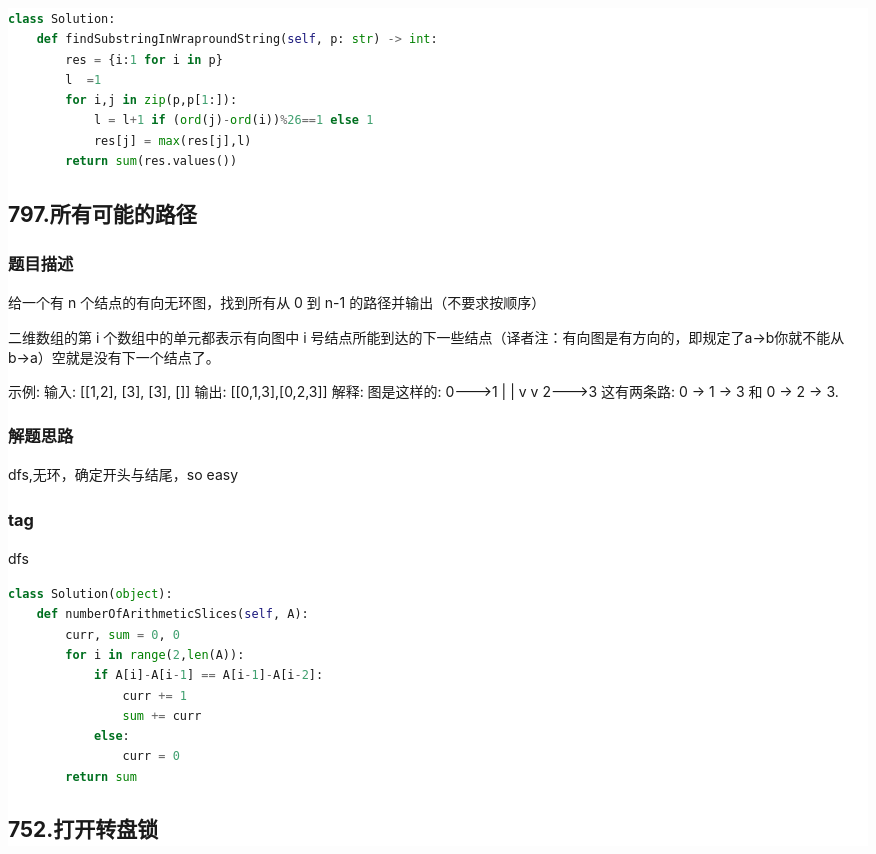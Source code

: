 ```python
class Solution:
    def findSubstringInWraproundString(self, p: str) -> int:
        res = {i:1 for i in p}
        l  =1
        for i,j in zip(p,p[1:]):
            l = l+1 if (ord(j)-ord(i))%26==1 else 1
            res[j] = max(res[j],l)
        return sum(res.values())
```

## 797.所有可能的路径

### 题目描述

给一个有 n 个结点的有向无环图，找到所有从 0 到 n-1 的路径并输出（不要求按顺序）

二维数组的第 i 个数组中的单元都表示有向图中 i 号结点所能到达的下一些结点（译者注：有向图是有方向的，即规定了a→b你就不能从b→a）空就是没有下一个结点了。

示例:
输入: [[1,2], [3], [3], []] 
输出: [[0,1,3],[0,2,3]] 
解释: 图是这样的:
0--->1
|    |
v    v
2--->3
这有两条路: 0 -> 1 -> 3 和 0 -> 2 -> 3.

### 解题思路

dfs,无环，确定开头与结尾，so easy

### tag

dfs

```python
class Solution(object):
    def numberOfArithmeticSlices(self, A):
        curr, sum = 0, 0
        for i in range(2,len(A)):
            if A[i]-A[i-1] == A[i-1]-A[i-2]:
                curr += 1
                sum += curr
            else:
                curr = 0
        return sum
```

## 752.打开转盘锁
